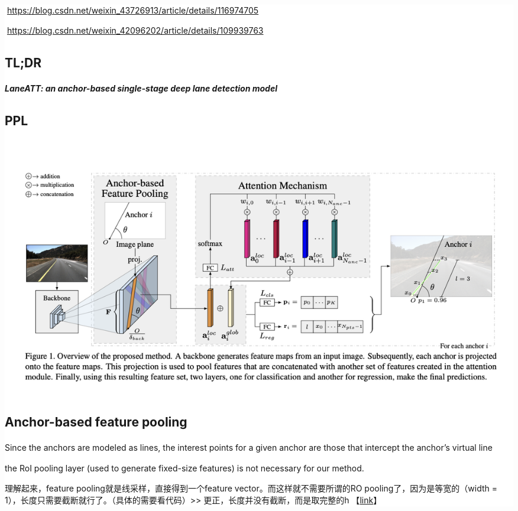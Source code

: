 ​		https://blog.csdn.net/weixin_43726913/article/details/116974705

​		https://blog.csdn.net/weixin_42096202/article/details/109939763

## TL;DR

***LaneATT: an anchor-based single-stage deep lane detection model***



## PPL

![屏幕快照 2021-08-11 15.12.55](../../material/屏幕快照%202021-08-11%2015.12.55.png)

## Anchor-based feature pooling

Since the anchors are modeled as lines, the interest points for a given anchor are those that intercept the anchor’s virtual line

the RoI pooling layer (used to generate fixed-size features) is not necessary for our method.





理解起来，feature pooling就是线采样，直接得到一个feature vector。而这样就不需要所谓的RO pooling了，因为是等宽的（width = 1），长度只需要截断就行了。（具体的需要看代码）>> 更正，长度并没有截断，而是取完整的h 【[link](https://github.com/lucastabelini/LaneATT/blob/2f8583ba14eccba05e6779668bc3a38bc751984a/lib/models/laneatt.py#L235)】
